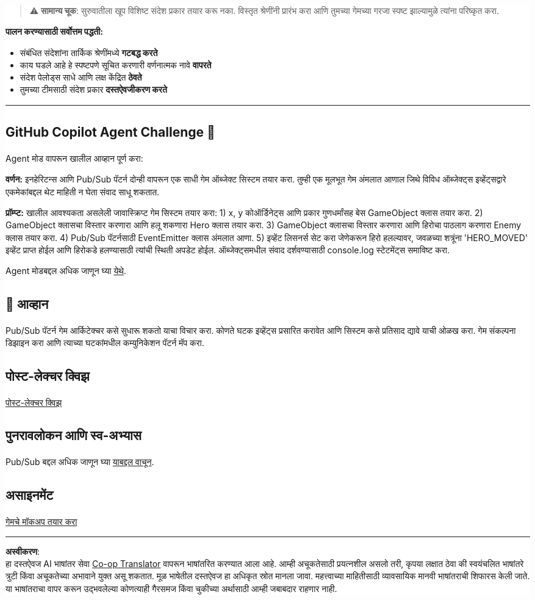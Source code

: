 > ⚠️ **सामान्य चूक**: सुरुवातीला खूप विशिष्ट संदेश प्रकार तयार करू नका. विस्तृत श्रेणींनी प्रारंभ करा आणि तुमच्या गेमच्या गरजा स्पष्ट झाल्यामुळे त्यांना परिष्कृत करा.
> 
**पालन करण्यासाठी सर्वोत्तम पद्धती:**
- संबंधित संदेशांना तार्किक श्रेणींमध्ये **गटबद्ध करते**
- काय घडले आहे हे स्पष्टपणे सूचित करणारी वर्णनात्मक नावे **वापरते**
- संदेश पेलोड्स साधे आणि लक्ष केंद्रित **ठेवते**
- तुमच्या टीमसाठी संदेश प्रकार **दस्तऐवजीकरण करते**

---

## GitHub Copilot Agent Challenge 🚀

Agent मोड वापरून खालील आव्हान पूर्ण करा:

**वर्णन:** इनहेरिटन्स आणि Pub/Sub पॅटर्न दोन्ही वापरून एक साधी गेम ऑब्जेक्ट सिस्टम तयार करा. तुम्ही एक मूलभूत गेम अंमलात आणाल जिथे विविध ऑब्जेक्ट्स इव्हेंट्सद्वारे एकमेकांबद्दल थेट माहिती न घेता संवाद साधू शकतात.

**प्रॉम्प्ट:** खालील आवश्यकता असलेली जावास्क्रिप्ट गेम सिस्टम तयार करा: 1) x, y कोऑर्डिनेट्स आणि प्रकार गुणधर्मांसह बेस GameObject क्लास तयार करा. 2) GameObject क्लासचा विस्तार करणारा आणि हलू शकणारा Hero क्लास तयार करा. 3) GameObject क्लासचा विस्तार करणारा आणि हिरोचा पाठलाग करणारा Enemy क्लास तयार करा. 4) Pub/Sub पॅटर्नसाठी EventEmitter क्लास अंमलात आणा. 5) इव्हेंट लिसनर्स सेट करा जेणेकरून हिरो हलल्यावर, जवळच्या शत्रूंना 'HERO_MOVED' इव्हेंट प्राप्त होईल आणि हिरोकडे हलण्यासाठी त्यांची स्थिती अपडेट होईल. ऑब्जेक्ट्समधील संवाद दर्शवण्यासाठी console.log स्टेटमेंट्स समाविष्ट करा.

Agent मोडबद्दल अधिक जाणून घ्या [येथे](https://code.visualstudio.com/blogs/2025/02/24/introducing-copilot-agent-mode).

## 🚀 आव्हान

Pub/Sub पॅटर्न गेम आर्किटेक्चर कसे सुधारू शकतो याचा विचार करा. कोणते घटक इव्हेंट्स प्रसारित करावेत आणि सिस्टम कसे प्रतिसाद द्यावे याची ओळख करा. गेम संकल्पना डिझाइन करा आणि त्याच्या घटकांमधील कम्युनिकेशन पॅटर्न मॅप करा.

## पोस्ट-लेक्चर क्विझ

[पोस्ट-लेक्चर क्विझ](https://ff-quizzes.netlify.app/web/quiz/30)

## पुनरावलोकन आणि स्व-अभ्यास

Pub/Sub बद्दल अधिक जाणून घ्या [याबद्दल वाचून](https://docs.microsoft.com/azure/architecture/patterns/publisher-subscriber/?WT.mc_id=academic-77807-sagibbon).

## असाइनमेंट

[गेमचे मॉकअप तयार करा](assignment.md)

---

**अस्वीकरण**:  
हा दस्तऐवज AI भाषांतर सेवा [Co-op Translator](https://github.com/Azure/co-op-translator) वापरून भाषांतरित करण्यात आला आहे. आम्ही अचूकतेसाठी प्रयत्नशील असलो तरी, कृपया लक्षात ठेवा की स्वयंचलित भाषांतरे त्रुटी किंवा अचूकतेच्या अभावाने युक्त असू शकतात. मूळ भाषेतील दस्तऐवज हा अधिकृत स्रोत मानला जावा. महत्त्वाच्या माहितीसाठी व्यावसायिक मानवी भाषांतराची शिफारस केली जाते. या भाषांतराचा वापर करून उद्भवलेल्या कोणत्याही गैरसमज किंवा चुकीच्या अर्थासाठी आम्ही जबाबदार राहणार नाही.